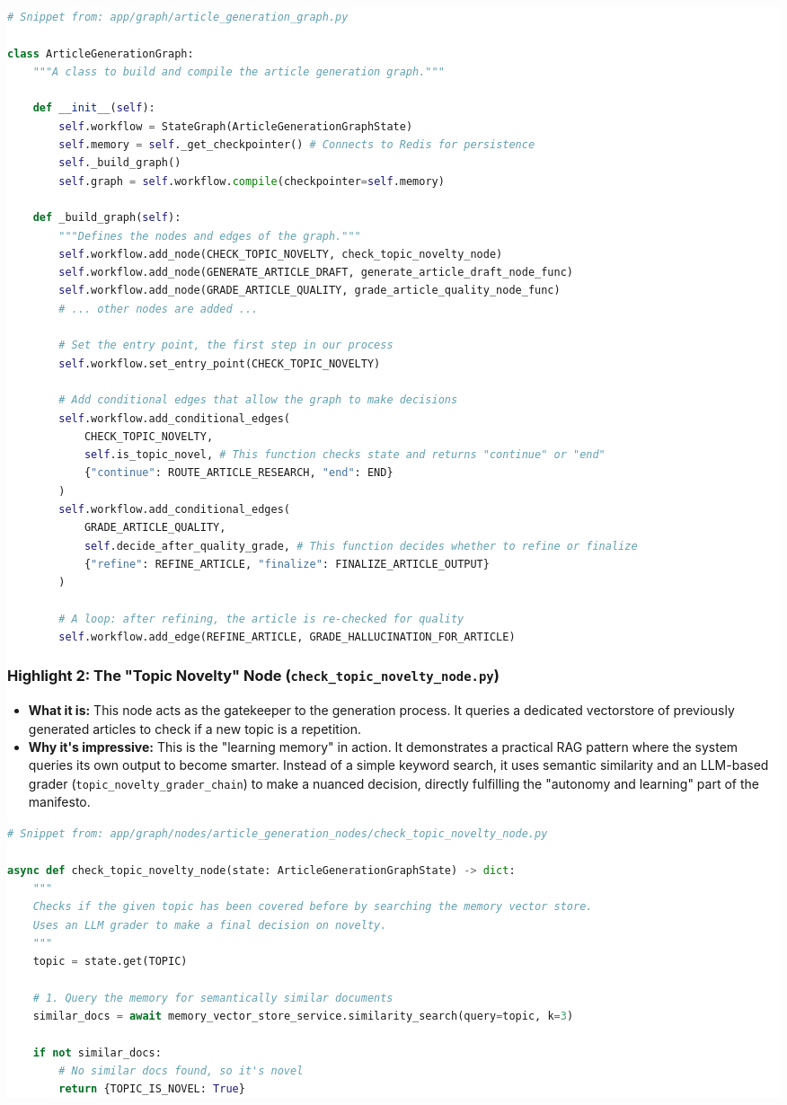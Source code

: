 ```python
# Snippet from: app/graph/article_generation_graph.py

class ArticleGenerationGraph:
    """A class to build and compile the article generation graph."""

    def __init__(self):
        self.workflow = StateGraph(ArticleGenerationGraphState)
        self.memory = self._get_checkpointer() # Connects to Redis for persistence
        self._build_graph()
        self.graph = self.workflow.compile(checkpointer=self.memory)

    def _build_graph(self):
        """Defines the nodes and edges of the graph."""
        self.workflow.add_node(CHECK_TOPIC_NOVELTY, check_topic_novelty_node)
        self.workflow.add_node(GENERATE_ARTICLE_DRAFT, generate_article_draft_node_func)
        self.workflow.add_node(GRADE_ARTICLE_QUALITY, grade_article_quality_node_func)
        # ... other nodes are added ...

        # Set the entry point, the first step in our process
        self.workflow.set_entry_point(CHECK_TOPIC_NOVELTY)

        # Add conditional edges that allow the graph to make decisions
        self.workflow.add_conditional_edges(
            CHECK_TOPIC_NOVELTY,
            self.is_topic_novel, # This function checks state and returns "continue" or "end"
            {"continue": ROUTE_ARTICLE_RESEARCH, "end": END}
        )
        self.workflow.add_conditional_edges(
            GRADE_ARTICLE_QUALITY,
            self.decide_after_quality_grade, # This function decides whether to refine or finalize
            {"refine": REFINE_ARTICLE, "finalize": FINALIZE_ARTICLE_OUTPUT}
        )
        
        # A loop: after refining, the article is re-checked for quality
        self.workflow.add_edge(REFINE_ARTICLE, GRADE_HALLUCINATION_FOR_ARTICLE)
```

### Highlight 2: The "Topic Novelty" Node (`check_topic_novelty_node.py`)

-   **What it is:** This node acts as the gatekeeper to the generation process. It queries a dedicated vectorstore of previously generated articles to check if a new topic is a repetition.
-   **Why it's impressive:** This is the "learning memory" in action. It demonstrates a practical RAG pattern where the system queries its own output to become smarter. Instead of a simple keyword search, it uses semantic similarity and an LLM-based grader (`topic_novelty_grader_chain`) to make a nuanced decision, directly fulfilling the "autonomy and learning" part of the manifesto.

```python
# Snippet from: app/graph/nodes/article_generation_nodes/check_topic_novelty_node.py

async def check_topic_novelty_node(state: ArticleGenerationGraphState) -> dict:
    """
    Checks if the given topic has been covered before by searching the memory vector store.
    Uses an LLM grader to make a final decision on novelty.
    """
    topic = state.get(TOPIC)
    
    # 1. Query the memory for semantically similar documents
    similar_docs = await memory_vector_store_service.similarity_search(query=topic, k=3)

    if not similar_docs:
        # No similar docs found, so it's novel
        return {TOPIC_IS_NOVEL: True}

```